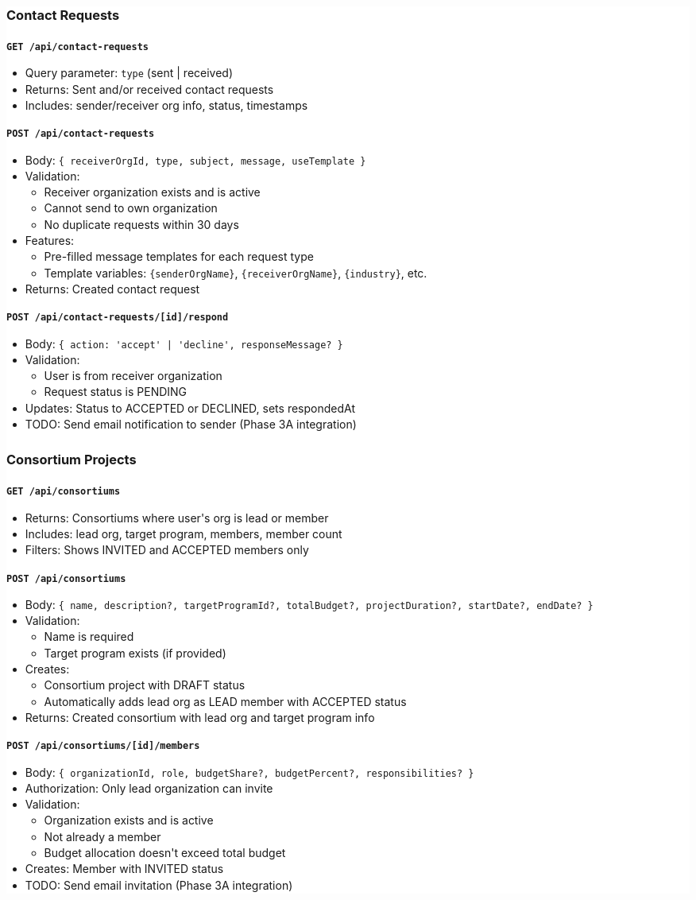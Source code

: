 ### Contact Requests

**`GET /api/contact-requests`**
- Query parameter: `type` (sent | received)
- Returns: Sent and/or received contact requests
- Includes: sender/receiver org info, status, timestamps

**`POST /api/contact-requests`**
- Body: `{ receiverOrgId, type, subject, message, useTemplate }`
- Validation:
  - Receiver organization exists and is active
  - Cannot send to own organization
  - No duplicate requests within 30 days
- Features:
  - Pre-filled message templates for each request type
  - Template variables: `{senderOrgName}`, `{receiverOrgName}`, `{industry}`, etc.
- Returns: Created contact request

**`POST /api/contact-requests/[id]/respond`**
- Body: `{ action: 'accept' | 'decline', responseMessage? }`
- Validation:
  - User is from receiver organization
  - Request status is PENDING
- Updates: Status to ACCEPTED or DECLINED, sets respondedAt
- TODO: Send email notification to sender (Phase 3A integration)

### Consortium Projects

**`GET /api/consortiums`**
- Returns: Consortiums where user's org is lead or member
- Includes: lead org, target program, members, member count
- Filters: Shows INVITED and ACCEPTED members only

**`POST /api/consortiums`**
- Body: `{ name, description?, targetProgramId?, totalBudget?, projectDuration?, startDate?, endDate? }`
- Validation:
  - Name is required
  - Target program exists (if provided)
- Creates:
  - Consortium project with DRAFT status
  - Automatically adds lead org as LEAD member with ACCEPTED status
- Returns: Created consortium with lead org and target program info

**`POST /api/consortiums/[id]/members`**
- Body: `{ organizationId, role, budgetShare?, budgetPercent?, responsibilities? }`
- Authorization: Only lead organization can invite
- Validation:
  - Organization exists and is active
  - Not already a member
  - Budget allocation doesn't exceed total budget
- Creates: Member with INVITED status
- TODO: Send email invitation (Phase 3A integration)
